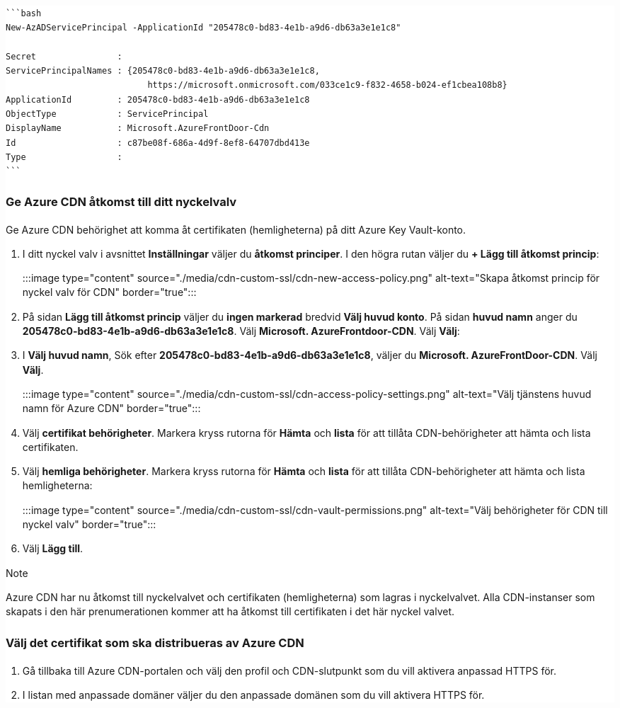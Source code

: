     ```bash  
    New-AzADServicePrincipal -ApplicationId "205478c0-bd83-4e1b-a9d6-db63a3e1e1c8"

    Secret                : 
    ServicePrincipalNames : {205478c0-bd83-4e1b-a9d6-db63a3e1e1c8, 
                                https://microsoft.onmicrosoft.com/033ce1c9-f832-4658-b024-ef1cbea108b8}
    ApplicationId         : 205478c0-bd83-4e1b-a9d6-db63a3e1e1c8
    ObjectType            : ServicePrincipal
    DisplayName           : Microsoft.AzureFrontDoor-Cdn
    Id                    : c87be08f-686a-4d9f-8ef8-64707dbd413e
    Type                  :
    ```
### <a name="grant-azure-cdn-access-to-your-key-vault"></a>Ge Azure CDN åtkomst till ditt nyckelvalv
 
Ge Azure CDN behörighet att komma åt certifikaten (hemligheterna) på ditt Azure Key Vault-konto.

1. I ditt nyckel valv i avsnittet **Inställningar** väljer du **åtkomst principer**. I den högra rutan väljer du **+ Lägg till åtkomst princip**:

    :::image type="content" source="./media/cdn-custom-ssl/cdn-new-access-policy.png" alt-text="Skapa åtkomst princip för nyckel valv för CDN" border="true":::

2. På sidan **Lägg till åtkomst princip** väljer du **ingen markerad** bredvid **Välj huvud konto**. På sidan **huvud namn** anger du **205478c0-bd83-4e1b-a9d6-db63a3e1e1c8**. Välj **Microsoft. AzureFrontdoor-CDN**.  Välj **Välj**:

2. I **Välj huvud namn**, Sök efter **205478c0-bd83-4e1b-a9d6-db63a3e1e1c8**, väljer du **Microsoft. AzureFrontDoor-CDN**. Välj **Välj**.

    :::image type="content" source="./media/cdn-custom-ssl/cdn-access-policy-settings.png" alt-text="Välj tjänstens huvud namn för Azure CDN" border="true":::
    
3. Välj **certifikat behörigheter**. Markera kryss rutorna för **Hämta** och **lista** för att tillåta CDN-behörigheter att hämta och lista certifikaten.

4. Välj **hemliga behörigheter**. Markera kryss rutorna för **Hämta** och **lista** för att tillåta CDN-behörigheter att hämta och lista hemligheterna:

    :::image type="content" source="./media/cdn-custom-ssl/cdn-vault-permissions.png" alt-text="Välj behörigheter för CDN till nyckel valv" border="true":::

5. Välj **Lägg till**. 

> [!NOTE]
> Azure CDN har nu åtkomst till nyckelvalvet och certifikaten (hemligheterna) som lagras i nyckelvalvet. Alla CDN-instanser som skapats i den här prenumerationen kommer att ha åtkomst till certifikaten i det här nyckel valvet. 

 
### <a name="select-the-certificate-for-azure-cdn-to-deploy"></a>Välj det certifikat som ska distribueras av Azure CDN
 
1. Gå tillbaka till Azure CDN-portalen och välj den profil och CDN-slutpunkt som du vill aktivera anpassad HTTPS för. 

2. I listan med anpassade domäner väljer du den anpassade domänen som du vill aktivera HTTPS för.
